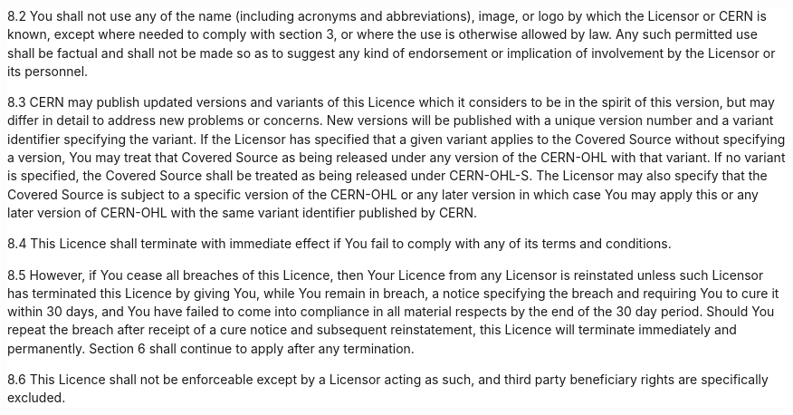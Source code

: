 8.2 You shall not use any of the name (including acronyms and abbreviations), image, or logo by which the Licensor or CERN is known, except where needed to comply with section 3, or where the use is otherwise allowed by law. Any such permitted use shall be factual and shall not be made so as to suggest any kind of endorsement or implication of involvement by the Licensor or its personnel.

8.3 CERN may publish updated versions and variants of this Licence which it considers to be in the spirit of this version, but may differ in detail to address new problems or concerns. New versions will be published with a unique version number and a variant identifier specifying the variant. If the Licensor has specified that a given variant applies to the Covered Source without specifying a version, You may treat that Covered Source as being released under any version of the CERN-OHL with that variant. If no variant is specified, the Covered Source shall be treated as being released under CERN-OHL-S. The Licensor may also specify that the Covered Source is subject to a specific version of the CERN-OHL or any later version in which case You may apply this or any later version of CERN-OHL with the same variant identifier published by CERN.

8.4 This Licence shall terminate with immediate effect if You fail to comply with any of its terms and conditions.

8.5 However, if You cease all breaches of this Licence, then Your Licence from any Licensor is reinstated unless such Licensor has terminated this Licence by giving You, while You remain in breach, a notice specifying the breach and requiring You to cure it within 30 days, and You have failed to come into compliance in all material respects by the end of the 30 day period. Should You repeat the breach after receipt of a cure notice and subsequent reinstatement, this Licence will terminate immediately and permanently. Section 6 shall continue to apply after any termination.

8.6 This Licence shall not be enforceable except by a Licensor acting as such, and third party beneficiary rights are specifically excluded.
